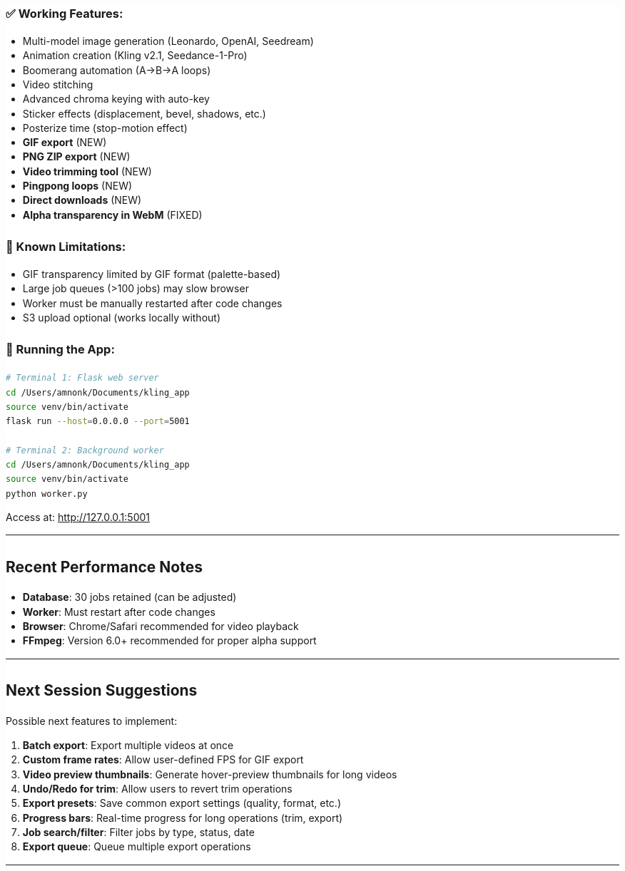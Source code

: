 ### ✅ Working Features:
- Multi-model image generation (Leonardo, OpenAI, Seedream)
- Animation creation (Kling v2.1, Seedance-1-Pro)
- Boomerang automation (A→B→A loops)
- Video stitching
- Advanced chroma keying with auto-key
- Sticker effects (displacement, bevel, shadows, etc.)
- Posterize time (stop-motion effect)
- **GIF export** (NEW)
- **PNG ZIP export** (NEW)
- **Video trimming tool** (NEW)
- **Pingpong loops** (NEW)
- **Direct downloads** (NEW)
- **Alpha transparency in WebM** (FIXED)

### 🎯 Known Limitations:
- GIF transparency limited by GIF format (palette-based)
- Large job queues (>100 jobs) may slow browser
- Worker must be manually restarted after code changes
- S3 upload optional (works locally without)

### 🚀 Running the App:
```bash
# Terminal 1: Flask web server
cd /Users/amnonk/Documents/kling_app
source venv/bin/activate
flask run --host=0.0.0.0 --port=5001

# Terminal 2: Background worker
cd /Users/amnonk/Documents/kling_app
source venv/bin/activate
python worker.py
```

Access at: http://127.0.0.1:5001

---

## Recent Performance Notes

- **Database**: 30 jobs retained (can be adjusted)
- **Worker**: Must restart after code changes
- **Browser**: Chrome/Safari recommended for video playback
- **FFmpeg**: Version 6.0+ recommended for proper alpha support

---

## Next Session Suggestions

Possible next features to implement:
1. **Batch export**: Export multiple videos at once
2. **Custom frame rates**: Allow user-defined FPS for GIF export
3. **Video preview thumbnails**: Generate hover-preview thumbnails for long videos
4. **Undo/Redo for trim**: Allow users to revert trim operations
5. **Export presets**: Save common export settings (quality, format, etc.)
6. **Progress bars**: Real-time progress for long operations (trim, export)
7. **Job search/filter**: Filter jobs by type, status, date
8. **Export queue**: Queue multiple export operations

---